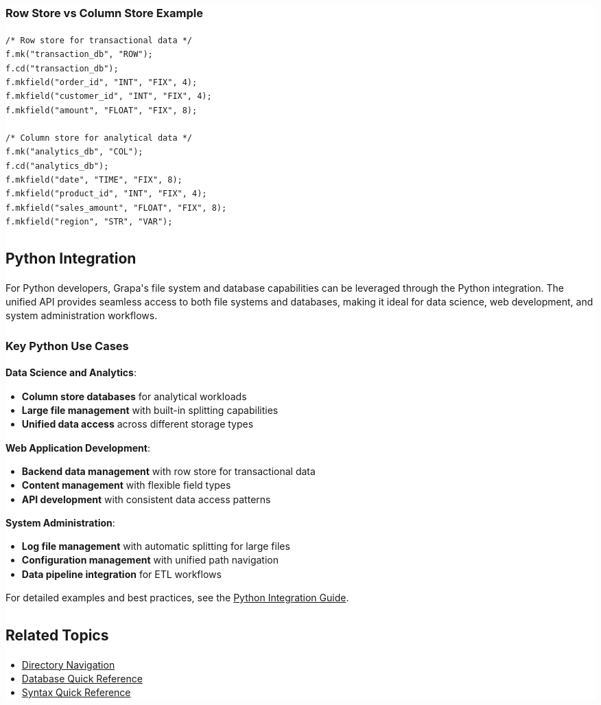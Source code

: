 ### Row Store vs Column Store Example
```grapa
/* Row store for transactional data */
f.mk("transaction_db", "ROW");
f.cd("transaction_db");
f.mkfield("order_id", "INT", "FIX", 4);
f.mkfield("customer_id", "INT", "FIX", 4);
f.mkfield("amount", "FLOAT", "FIX", 8);

/* Column store for analytical data */
f.mk("analytics_db", "COL");
f.cd("analytics_db");
f.mkfield("date", "TIME", "FIX", 8);
f.mkfield("product_id", "INT", "FIX", 4);
f.mkfield("sales_amount", "FLOAT", "FIX", 8);
f.mkfield("region", "STR", "VAR");
```

## Python Integration

For Python developers, Grapa's file system and database capabilities can be leveraged through the Python integration. The unified API provides seamless access to both file systems and databases, making it ideal for data science, web development, and system administration workflows.

### Key Python Use Cases

**Data Science and Analytics**:
- **Column store databases** for analytical workloads
- **Large file management** with built-in splitting capabilities
- **Unified data access** across different storage types

**Web Application Development**:
- **Backend data management** with row store for transactional data
- **Content management** with flexible field types
- **API development** with consistent data access patterns

**System Administration**:
- **Log file management** with automatic splitting for large files
- **Configuration management** with unified path navigation
- **Data pipeline integration** for ETL workflows

For detailed examples and best practices, see the [Python Integration Guide](../python_integration.md).

## Related Topics
- [Directory Navigation](../directory_navigation.md)
- [Database Quick Reference](../database/quick_reference.md)
- [Syntax Quick Reference](../syntax/basic_syntax.md)
